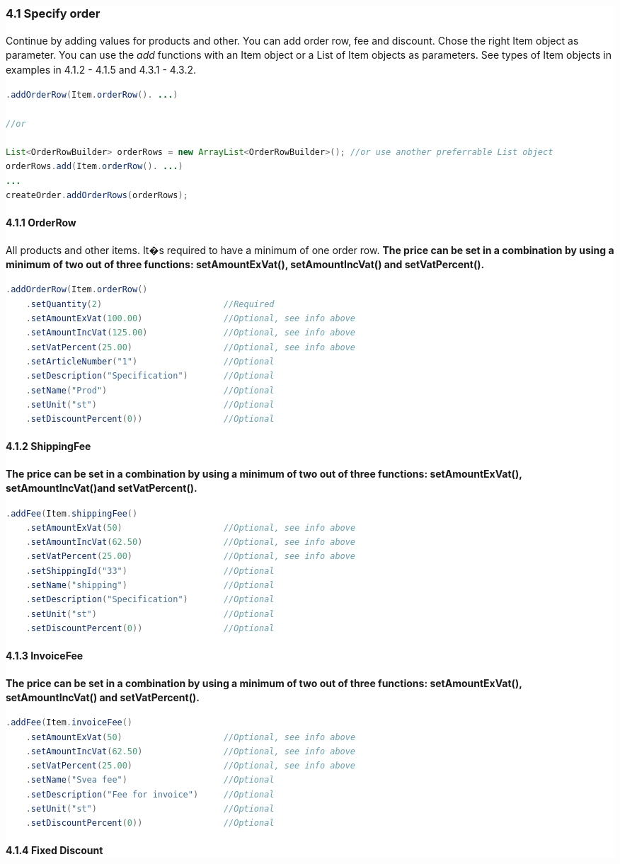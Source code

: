 
	
### 4.1 Specify order                                                        
Continue by adding values for products and other. You can add order row, fee and discount. Chose the right Item object as parameter.
You can use the *add* functions with an Item object or a List of Item objects as parameters. See types of Item objects in examples in 4.1.2 - 4.1.5 and 4.3.1 - 4.3.2.

```java
.addOrderRow(Item.orderRow(). ...)

//or

List<OrderRowBuilder> orderRows = new ArrayList<OrderRowBuilder>(); //or use another preferrable List object
orderRows.add(Item.orderRow(). ...)
...
createOrder.addOrderRows(orderRows);
```
	
#### 4.1.1 OrderRow
All products and other items. It�s required to have a minimum of one order row.
**The price can be set in a combination by using a minimum of two out of three functions: setAmountExVat(), setAmountIncVat() and setVatPercent().**
```java
.addOrderRow(Item.orderRow()     
	.setQuantity(2)                        //Required
	.setAmountExVat(100.00)                //Optional, see info above
	.setAmountIncVat(125.00)               //Optional, see info above
	.setVatPercent(25.00)                  //Optional, see info above
	.setArticleNumber("1")                 //Optional
	.setDescription("Specification")       //Optional
	.setName("Prod")                       //Optional
	.setUnit("st")                         //Optional              
	.setDiscountPercent(0))                //Optional    
```

#### 4.1.2 ShippingFee
**The price can be set in a combination by using a minimum of two out of three functions: setAmountExVat(), setAmountIncVat()and setVatPercent().**
```java
.addFee(Item.shippingFee()
	.setAmountExVat(50)                    //Optional, see info above
	.setAmountIncVat(62.50)                //Optional, see info above
	.setVatPercent(25.00)                  //Optional, see info above
	.setShippingId("33")                   //Optional
	.setName("shipping")                   //Optional
	.setDescription("Specification")       //Optional
	.setUnit("st")                         //Optional             
	.setDiscountPercent(0))                //Optional
```
#### 4.1.3 InvoiceFee
**The price can be set in a combination by using a minimum of two out of three functions: setAmountExVat(), setAmountIncVat() and setVatPercent().**
```java
.addFee(Item.invoiceFee()
	.setAmountExVat(50)                    //Optional, see info above
	.setAmountIncVat(62.50)                //Optional, see info above
	.setVatPercent(25.00)       	       //Optional, see info above
	.setName("Svea fee")                   //Optional
	.setDescription("Fee for invoice")     //Optional		
	.setUnit("st")                         //Optional
	.setDiscountPercent(0))                //Optional    
```
#### 4.1.4 Fixed Discount